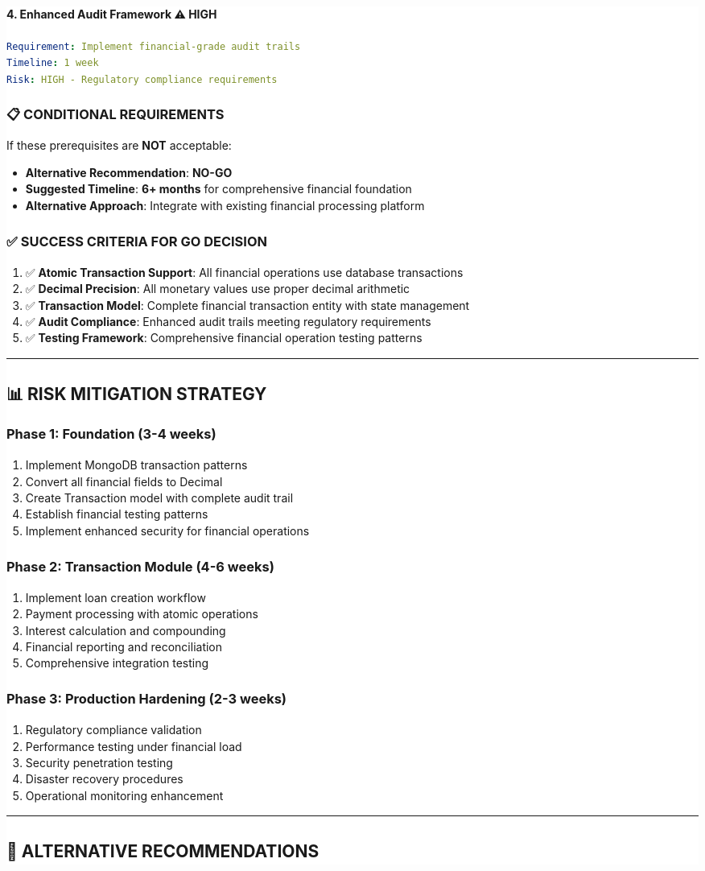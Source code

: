 #### **4. Enhanced Audit Framework** ⚠️ **HIGH**
```yaml
Requirement: Implement financial-grade audit trails
Timeline: 1 week
Risk: HIGH - Regulatory compliance requirements
```

### **📋 CONDITIONAL REQUIREMENTS**

If these prerequisites are **NOT** acceptable:
- **Alternative Recommendation**: **NO-GO**  
- **Suggested Timeline**: **6+ months** for comprehensive financial foundation
- **Alternative Approach**: Integrate with existing financial processing platform

### **✅ SUCCESS CRITERIA FOR GO DECISION**

1. ✅ **Atomic Transaction Support**: All financial operations use database transactions
2. ✅ **Decimal Precision**: All monetary values use proper decimal arithmetic  
3. ✅ **Transaction Model**: Complete financial transaction entity with state management
4. ✅ **Audit Compliance**: Enhanced audit trails meeting regulatory requirements
5. ✅ **Testing Framework**: Comprehensive financial operation testing patterns

---

## 📊 **RISK MITIGATION STRATEGY**

### **Phase 1: Foundation (3-4 weeks)**
1. Implement MongoDB transaction patterns
2. Convert all financial fields to Decimal
3. Create Transaction model with complete audit trail
4. Establish financial testing patterns
5. Implement enhanced security for financial operations

### **Phase 2: Transaction Module (4-6 weeks)**  
1. Implement loan creation workflow
2. Payment processing with atomic operations
3. Interest calculation and compounding
4. Financial reporting and reconciliation
5. Comprehensive integration testing

### **Phase 3: Production Hardening (2-3 weeks)**
1. Regulatory compliance validation
2. Performance testing under financial load  
3. Security penetration testing
4. Disaster recovery procedures
5. Operational monitoring enhancement

---

## 🔮 **ALTERNATIVE RECOMMENDATIONS**
